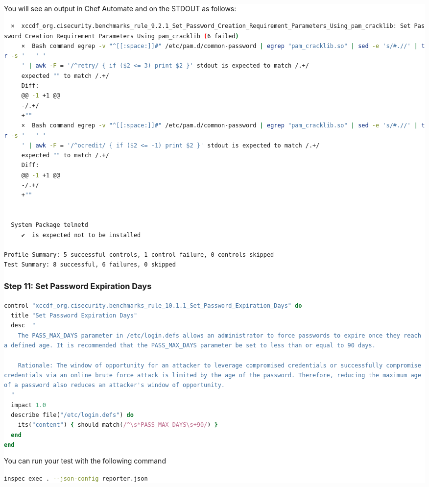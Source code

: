 You will see an output in Chef Automate and on the STDOUT as follows: 
```bash
  ×  xccdf_org.cisecurity.benchmarks_rule_9.2.1_Set_Password_Creation_Requirement_Parameters_Using_pam_cracklib: Set Password Creation Requirement Parameters Using pam_cracklib (6 failed)
     ×  Bash command egrep -v "^[[:space:]]#" /etc/pam.d/common-password | egrep "pam_cracklib.so" | sed -e 's/#.//' | tr -s '   ' '
     ' | awk -F = '/^retry/ { if ($2 <= 3) print $2 }' stdout is expected to match /.+/
     expected "" to match /.+/
     Diff:
     @@ -1 +1 @@
     -/.+/
     +""
     ×  Bash command egrep -v "^[[:space:]]#" /etc/pam.d/common-password | egrep "pam_cracklib.so" | sed -e 's/#.//' | tr -s '   ' '
     ' | awk -F = '/^ocredit/ { if ($2 <= -1) print $2 }' stdout is expected to match /.+/
     expected "" to match /.+/
     Diff:
     @@ -1 +1 @@
     -/.+/
     +""


  System Package telnetd
     ✔  is expected not to be installed

Profile Summary: 5 successful controls, 1 control failure, 0 controls skipped
Test Summary: 8 successful, 6 failures, 0 skipped
```
  
### Step 11: Set Password Expiration Days
```ruby
control "xccdf_org.cisecurity.benchmarks_rule_10.1.1_Set_Password_Expiration_Days" do
  title "Set Password Expiration Days"
  desc  "
    The PASS_MAX_DAYS parameter in /etc/login.defs allows an administrator to force passwords to expire once they reach a defined age. It is recommended that the PASS_MAX_DAYS parameter be set to less than or equal to 90 days.

    Rationale: The window of opportunity for an attacker to leverage compromised credentials or successfully compromise credentials via an online brute force attack is limited by the age of the password. Therefore, reducing the maximum age of a password also reduces an attacker's window of opportunity.
  "
  impact 1.0
  describe file("/etc/login.defs") do
    its("content") { should match(/^\s*PASS_MAX_DAYS\s+90/) }
  end
end
```
  
You can run your test with the following command
```bash
inspec exec . --json-config reporter.json
```
  